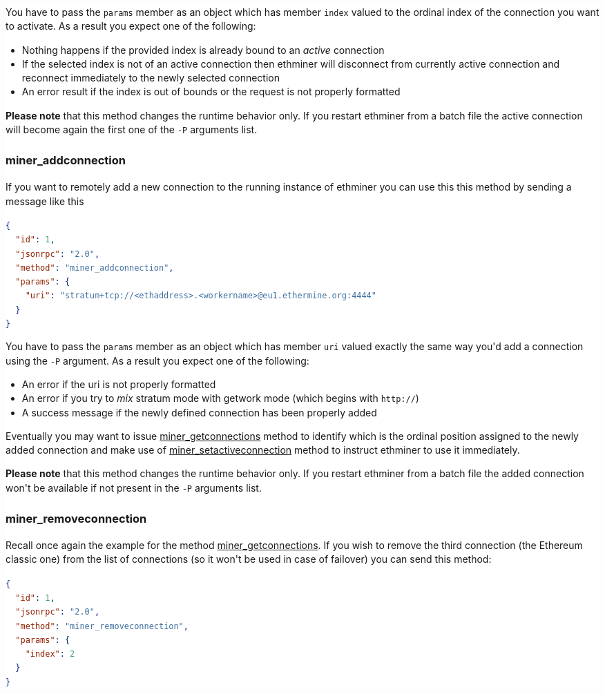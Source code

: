You have to pass the `params` member as an object which has member `index` valued to the ordinal index of the connection you want to activate. As a result you expect one of the following:

* Nothing happens if the provided index is already bound to an _active_ connection
* If the selected index is not of an active connection then ethminer will disconnect from currently active connection and reconnect immediately to the newly selected connection
* An error result if the index is out of bounds or the request is not properly formatted

**Please note** that this method changes the runtime behavior only. If you restart ethminer from a batch file the active connection will become again the first one of the `-P` arguments list.

### miner_addconnection

If you want to remotely add a new connection to the running instance of ethminer you can use this this method by sending a message like this

```json
{
  "id": 1,
  "jsonrpc": "2.0",
  "method": "miner_addconnection",
  "params": {
    "uri": "stratum+tcp://<ethaddress>.<workername>@eu1.ethermine.org:4444"
  }
}
```

You have to pass the `params` member as an object which has member `uri` valued exactly the same way you'd add a connection using the `-P` argument. As a result you expect one of the following:

* An error if the uri is not properly formatted
* An error if you try to _mix_ stratum mode with getwork mode (which begins with `http://`)
* A success message if the newly defined connection has been properly added

Eventually you may want to issue [miner_getconnections](#miner_getconnections) method to identify which is the ordinal position assigned to the newly added connection and make use of [miner_setactiveconnection](#miner_setactiveconnection) method to instruct ethminer to use it immediately.

**Please note** that this method changes the runtime behavior only. If you restart ethminer from a batch file the added connection won't be available if not present in the `-P` arguments list.

### miner_removeconnection

Recall once again the example for the method [miner_getconnections](#miner_getconnections). If you wish to remove the third connection (the Ethereum classic one) from the list of connections (so it won't be used in case of failover) you can send this method:

```json
{
  "id": 1,
  "jsonrpc": "2.0",
  "method": "miner_removeconnection",
  "params": {
    "index": 2
  }
}
```
